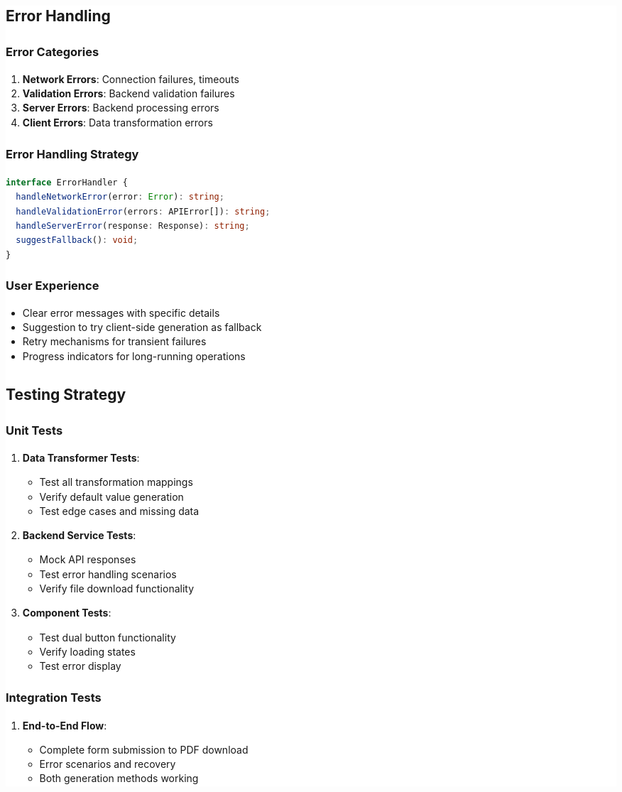 ## Error Handling

### Error Categories

1. **Network Errors**: Connection failures, timeouts
2. **Validation Errors**: Backend validation failures
3. **Server Errors**: Backend processing errors
4. **Client Errors**: Data transformation errors

### Error Handling Strategy

```typescript
interface ErrorHandler {
  handleNetworkError(error: Error): string;
  handleValidationError(errors: APIError[]): string;
  handleServerError(response: Response): string;
  suggestFallback(): void;
}
```

### User Experience

- Clear error messages with specific details
- Suggestion to try client-side generation as fallback
- Retry mechanisms for transient failures
- Progress indicators for long-running operations

## Testing Strategy

### Unit Tests

1. **Data Transformer Tests**:

   - Test all transformation mappings
   - Verify default value generation
   - Test edge cases and missing data

2. **Backend Service Tests**:

   - Mock API responses
   - Test error handling scenarios
   - Verify file download functionality

3. **Component Tests**:
   - Test dual button functionality
   - Verify loading states
   - Test error display

### Integration Tests

1. **End-to-End Flow**:

   - Complete form submission to PDF download
   - Error scenarios and recovery
   - Both generation methods working
